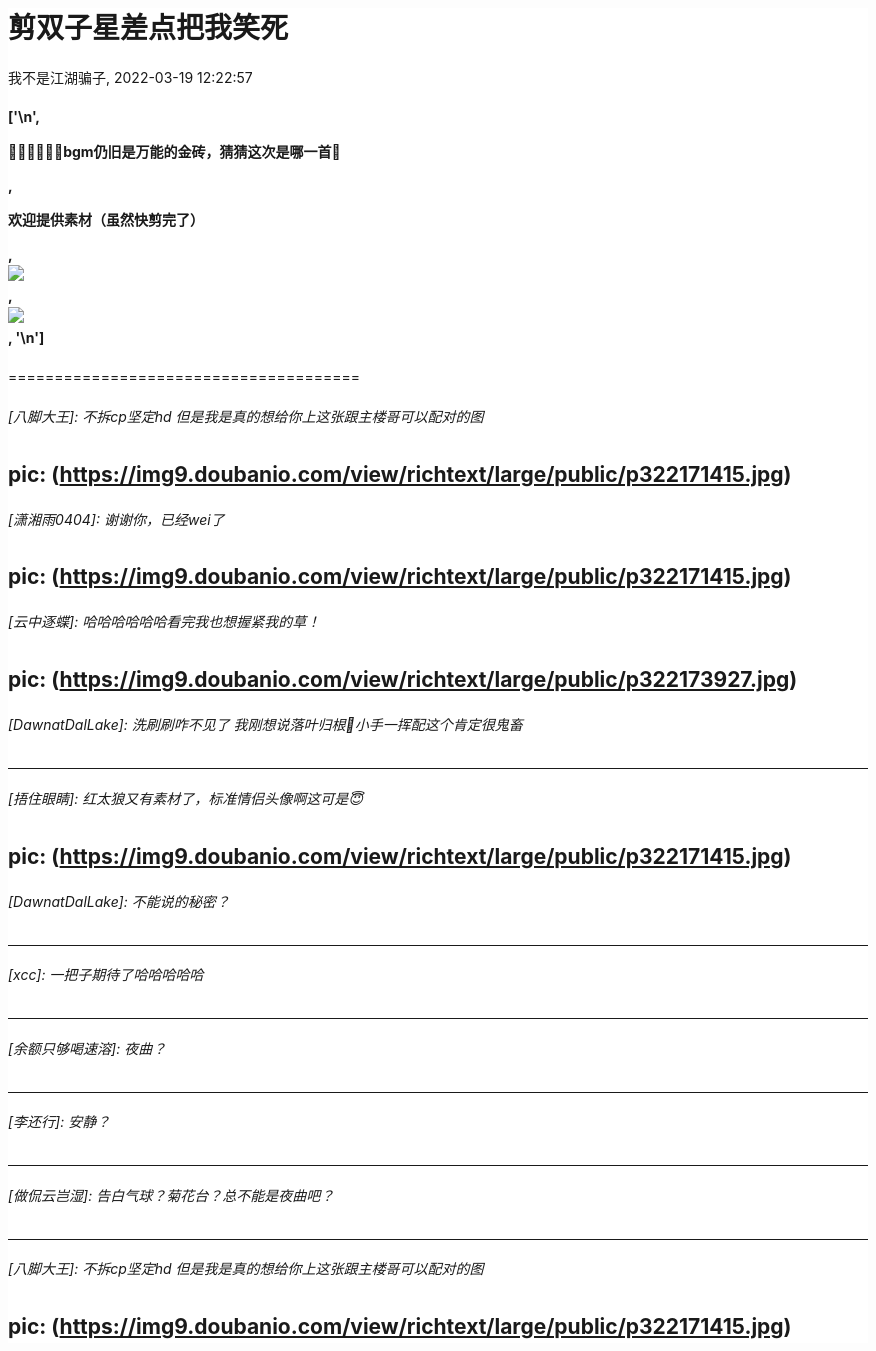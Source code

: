 # 剪双子星差点把我笑死
我不是江湖骗子, 2022-03-19 12:22:57
#### ['\n', <p data-align="">🤣🤣🤣🤣🤣🤣bgm仍旧是万能的金砖，猜猜这次是哪一首🤫</p>, <p data-align="">欢迎提供素材（虽然快剪完了）</p>, <div class="image-container image-float-center"><div class="image-wrapper"><img height="auto" src="https://img9.doubanio.com/view/group_topic/l/public/p536101063.jpg" width="440"/></div></div>, <div class="image-container image-float-center"><div class="image-wrapper"><img height="auto" src="https://img9.doubanio.com/view/group_topic/l/public/p536101062.jpg" width="500"/></div></div>, '\n']
======================================

###### [八脚大王]: 不拆cp坚定hd 但是我是真的想给你上这张跟主楼哥可以配对的图
pic: (https://img9.doubanio.com/view/richtext/large/public/p322171415.jpg)
---------------------------------------

###### [潇湘雨0404]: 谢谢你，已经wei了
pic: (https://img9.doubanio.com/view/richtext/large/public/p322171415.jpg)
---------------------------------------

###### [云中逐蝶]: 哈哈哈哈哈哈看完我也想握紧我的草！
pic: (https://img9.doubanio.com/view/richtext/large/public/p322173927.jpg)
---------------------------------------

###### [DawnatDalLake]: 洗刷刷咋不见了 我刚想说落叶归根🐺小手一挥配这个肯定很鬼畜
---------------------------------------

###### [捂住眼睛]: 红太狼又有素材了，标准情侣头像啊这可是😇
pic: (https://img9.doubanio.com/view/richtext/large/public/p322171415.jpg)
---------------------------------------

###### [DawnatDalLake]: 不能说的秘密？
---------------------------------------

###### [xcc]: 一把子期待了哈哈哈哈哈
---------------------------------------

###### [余额只够喝速溶]: 夜曲？
---------------------------------------

###### [李还行]: 安静？
---------------------------------------

###### [做侃云岂湿]: 告白气球？菊花台？总不能是夜曲吧？
---------------------------------------

###### [八脚大王]: 不拆cp坚定hd 但是我是真的想给你上这张跟主楼哥可以配对的图
pic: (https://img9.doubanio.com/view/richtext/large/public/p322171415.jpg)
---------------------------------------
